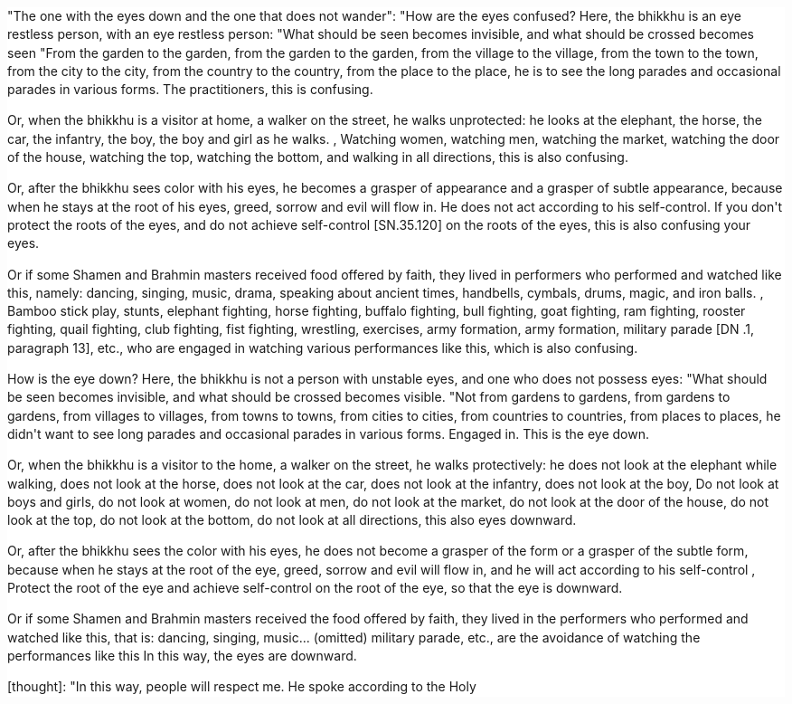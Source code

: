 "The one with the eyes down and the one that does not wander": "How are the eyes
confused? Here, the bhikkhu is an eye restless person, with an eye restless
person: "What should be seen becomes invisible, and what should be crossed
becomes seen "From the garden to the garden, from the garden to the garden, from
the village to the village, from the town to the town, from the city to the
city, from the country to the country, from the place to the place, he is to see
the long parades and occasional parades in various forms. The practitioners,
this is confusing.

Or, when the bhikkhu is a visitor at home, a walker on the street, he walks
unprotected: he looks at the elephant, the horse, the car, the infantry, the
boy, the boy and girl as he walks. , Watching women, watching men, watching the
market, watching the door of the house, watching the top, watching the bottom,
and walking in all directions, this is also confusing.

Or, after the bhikkhu sees color with his eyes, he becomes a grasper of
appearance and a grasper of subtle appearance, because when he stays at the root
of his eyes, greed, sorrow and evil will flow in. He does not act according to
his self-control. If you don't protect the roots of the eyes, and do not achieve
self-control [SN.35.120] on the roots of the eyes, this is also confusing your
eyes.

Or if some Shamen and Brahmin masters received food offered by faith, they lived
in performers who performed and watched like this, namely: dancing, singing,
music, drama, speaking about ancient times, handbells, cymbals, drums, magic,
and iron balls. , Bamboo stick play, stunts, elephant fighting, horse fighting,
buffalo fighting, bull fighting, goat fighting, ram fighting, rooster fighting,
quail fighting, club fighting, fist fighting, wrestling, exercises, army
formation, army formation, military parade [DN .1, paragraph 13], etc., who are
engaged in watching various performances like this, which is also confusing.

How is the eye down? Here, the bhikkhu is not a person with unstable eyes, and
one who does not possess eyes: "What should be seen becomes invisible, and what
should be crossed becomes visible. "Not from gardens to gardens, from gardens to
gardens, from villages to villages, from towns to towns, from cities to cities,
from countries to countries, from places to places, he didn't want to see long
parades and occasional parades in various forms. Engaged in. This is the eye
down.

Or, when the bhikkhu is a visitor to the home, a walker on the street, he walks
protectively: he does not look at the elephant while walking, does not look at
the horse, does not look at the car, does not look at the infantry, does not
look at the boy, Do not look at boys and girls, do not look at women, do not
look at men, do not look at the market, do not look at the door of the house, do
not look at the top, do not look at the bottom, do not look at all directions,
this also eyes downward.

Or, after the bhikkhu sees the color with his eyes, he does not become a grasper
of the form or a grasper of the subtle form, because when he stays at the root
of the eye, greed, sorrow and evil will flow in, and he will act according to
his self-control , Protect the root of the eye and achieve self-control on the
root of the eye, so that the eye is downward.

Or if some Shamen and Brahmin masters received the food offered by faith, they
lived in the performers who performed and watched like this, that is: dancing,
singing, music... (omitted) military parade, etc., are the avoidance of watching
the performances like this In this way, the eyes are downward.


[thought]: "In this way, people will respect me. He spoke according to the Holy
